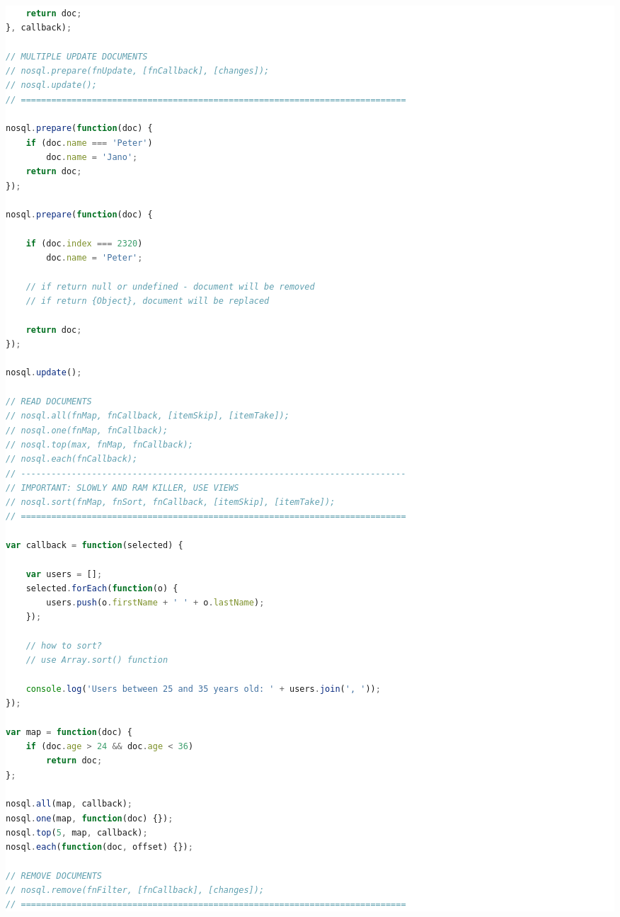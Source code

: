 ```js
	return doc;
}, callback);

// MULTIPLE UPDATE DOCUMENTS
// nosql.prepare(fnUpdate, [fnCallback], [changes]);
// nosql.update();
// ============================================================================

nosql.prepare(function(doc) {
	if (doc.name === 'Peter')
		doc.name = 'Jano';
	return doc;
});

nosql.prepare(function(doc) {
	
	if (doc.index === 2320)
		doc.name = 'Peter';

	// if return null or undefined - document will be removed
	// if return {Object}, document will be replaced

	return doc;
});

nosql.update();

// READ DOCUMENTS
// nosql.all(fnMap, fnCallback, [itemSkip], [itemTake]);
// nosql.one(fnMap, fnCallback);
// nosql.top(max, fnMap, fnCallback);
// nosql.each(fnCallback);
// ----------------------------------------------------------------------------
// IMPORTANT: SLOWLY AND RAM KILLER, USE VIEWS
// nosql.sort(fnMap, fnSort, fnCallback, [itemSkip], [itemTake]);
// ============================================================================

var callback = function(selected) {
	
	var users = [];
	selected.forEach(function(o) {
		users.push(o.firstName + ' ' + o.lastName);
	});

	// how to sort?
	// use Array.sort() function

	console.log('Users between 25 and 35 years old: ' + users.join(', '));
});

var map = function(doc) {
	if (doc.age > 24 && doc.age < 36)
		return doc;
};

nosql.all(map, callback);
nosql.one(map, function(doc) {});
nosql.top(5, map, callback);
nosql.each(function(doc, offset) {});

// REMOVE DOCUMENTS
// nosql.remove(fnFilter, [fnCallback], [changes]);
// ============================================================================
```